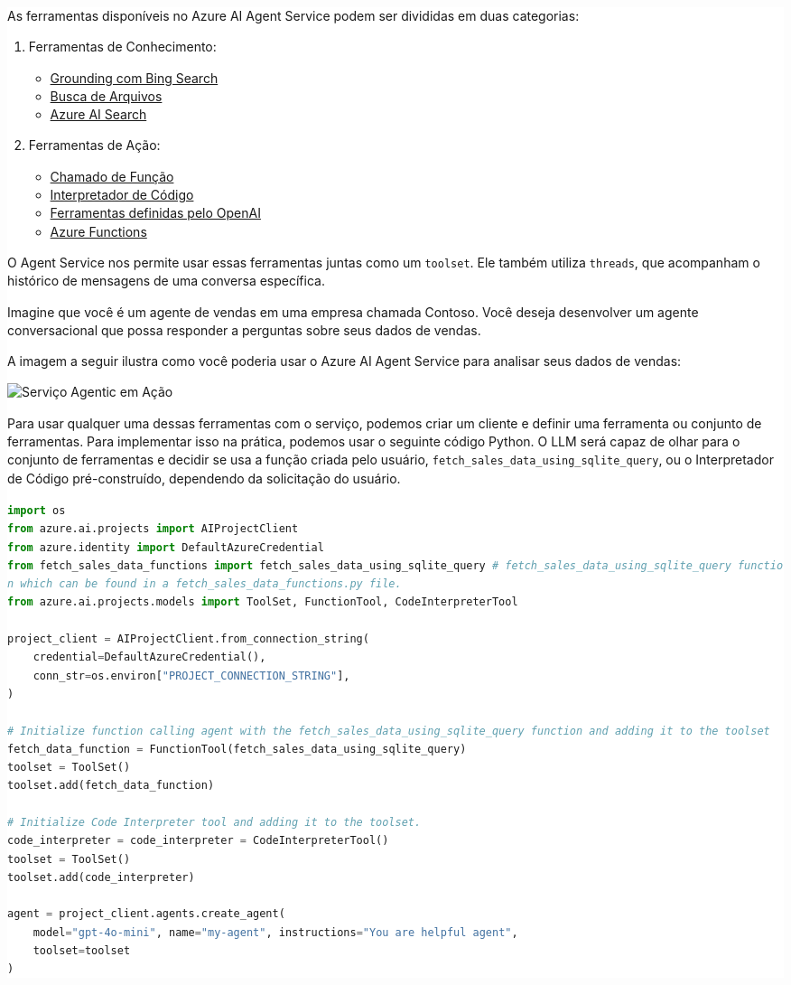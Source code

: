 As ferramentas disponíveis no Azure AI Agent Service podem ser divididas em duas categorias:

1. Ferramentas de Conhecimento:
    - <a href="https://learn.microsoft.com/azure/ai-services/agents/how-to/tools/bing-grounding?tabs=python&pivots=overview" target="_blank">Grounding com Bing Search</a>
    - <a href="https://learn.microsoft.com/azure/ai-services/agents/how-to/tools/file-search?tabs=python&pivots=overview" target="_blank">Busca de Arquivos</a>
    - <a href="https://learn.microsoft.com/azure/ai-services/agents/how-to/tools/azure-ai-search?tabs=azurecli%2Cpython&pivots=overview-azure-ai-search" target="_blank">Azure AI Search</a>

2. Ferramentas de Ação:
    - <a href="https://learn.microsoft.com/azure/ai-services/agents/how-to/tools/function-calling?tabs=python&pivots=overview" target="_blank">Chamado de Função</a>
    - <a href="https://learn.microsoft.com/azure/ai-services/agents/how-to/tools/code-interpreter?tabs=python&pivots=overview" target="_blank">Interpretador de Código</a>
    - <a href="https://learn.microsoft.com/azure/ai-services/agents/how-to/tools/openapi-spec?tabs=python&pivots=overview" target="_blank">Ferramentas definidas pelo OpenAI</a>
    - <a href="https://learn.microsoft.com/azure/ai-services/agents/how-to/tools/azure-functions?pivots=overview" target="_blank">Azure Functions</a>

O Agent Service nos permite usar essas ferramentas juntas como um `toolset`. Ele também utiliza `threads`, que acompanham o histórico de mensagens de uma conversa específica.

Imagine que você é um agente de vendas em uma empresa chamada Contoso. Você deseja desenvolver um agente conversacional que possa responder a perguntas sobre seus dados de vendas.

A imagem a seguir ilustra como você poderia usar o Azure AI Agent Service para analisar seus dados de vendas:

![Serviço Agentic em Ação](../../../translated_images/agent-service-in-action.34fb465c9a84659edd3003f8cb62d6b366b310a09b37c44e32535021fbb5c93f.br.jpg)

Para usar qualquer uma dessas ferramentas com o serviço, podemos criar um cliente e definir uma ferramenta ou conjunto de ferramentas. Para implementar isso na prática, podemos usar o seguinte código Python. O LLM será capaz de olhar para o conjunto de ferramentas e decidir se usa a função criada pelo usuário, `fetch_sales_data_using_sqlite_query`, ou o Interpretador de Código pré-construído, dependendo da solicitação do usuário.

```python 
import os
from azure.ai.projects import AIProjectClient
from azure.identity import DefaultAzureCredential
from fetch_sales_data_functions import fetch_sales_data_using_sqlite_query # fetch_sales_data_using_sqlite_query function which can be found in a fetch_sales_data_functions.py file.
from azure.ai.projects.models import ToolSet, FunctionTool, CodeInterpreterTool

project_client = AIProjectClient.from_connection_string(
    credential=DefaultAzureCredential(),
    conn_str=os.environ["PROJECT_CONNECTION_STRING"],
)

# Initialize function calling agent with the fetch_sales_data_using_sqlite_query function and adding it to the toolset
fetch_data_function = FunctionTool(fetch_sales_data_using_sqlite_query)
toolset = ToolSet()
toolset.add(fetch_data_function)

# Initialize Code Interpreter tool and adding it to the toolset. 
code_interpreter = code_interpreter = CodeInterpreterTool()
toolset = ToolSet()
toolset.add(code_interpreter)

agent = project_client.agents.create_agent(
    model="gpt-4o-mini", name="my-agent", instructions="You are helpful agent", 
    toolset=toolset
)
```

